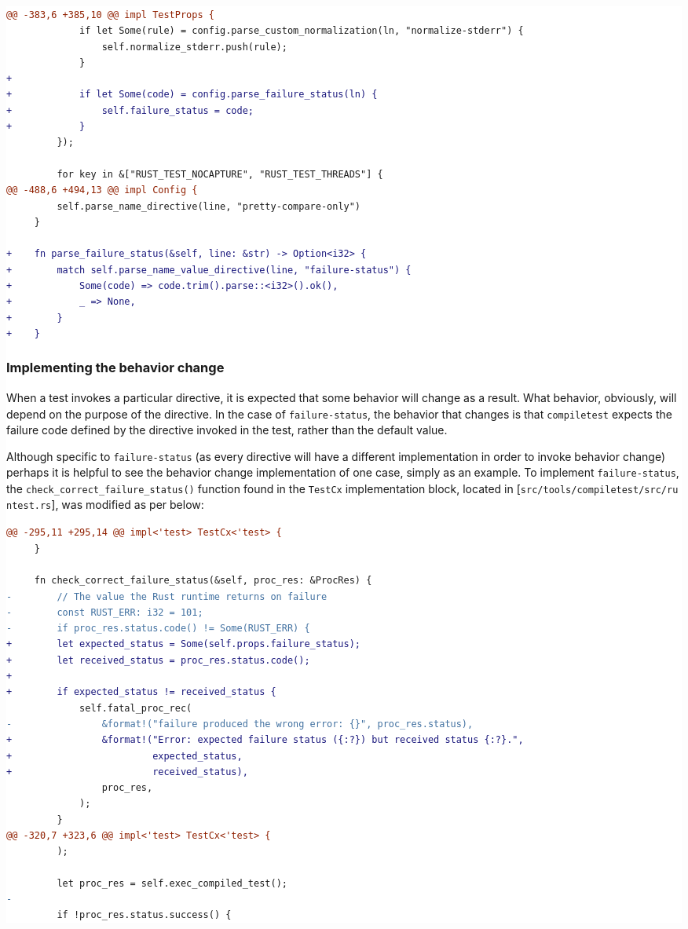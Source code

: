 ```diff
@@ -383,6 +385,10 @@ impl TestProps {
             if let Some(rule) = config.parse_custom_normalization(ln, "normalize-stderr") {
                 self.normalize_stderr.push(rule);
             }
+
+            if let Some(code) = config.parse_failure_status(ln) {
+                self.failure_status = code;
+            }
         });

         for key in &["RUST_TEST_NOCAPTURE", "RUST_TEST_THREADS"] {
@@ -488,6 +494,13 @@ impl Config {
         self.parse_name_directive(line, "pretty-compare-only")
     }

+    fn parse_failure_status(&self, line: &str) -> Option<i32> {
+        match self.parse_name_value_directive(line, "failure-status") {
+            Some(code) => code.trim().parse::<i32>().ok(),
+            _ => None,
+        }
+    }
```

### Implementing the behavior change

When a test invokes a particular directive, it is expected that some behavior
will change as a result. What behavior, obviously, will depend on the purpose of
the directive. In the case of `failure-status`, the behavior that changes is
that `compiletest` expects the failure code defined by the directive invoked in
the test, rather than the default value.

Although specific to `failure-status` (as every directive will have a different
implementation in order to invoke behavior change) perhaps it is helpful to see
the behavior change implementation of one case, simply as an example. To
implement `failure-status`, the `check_correct_failure_status()` function found
in the `TestCx` implementation block, located in
[`src/tools/compiletest/src/runtest.rs`], was modified as per below:

```diff
@@ -295,11 +295,14 @@ impl<'test> TestCx<'test> {
     }

     fn check_correct_failure_status(&self, proc_res: &ProcRes) {
-        // The value the Rust runtime returns on failure
-        const RUST_ERR: i32 = 101;
-        if proc_res.status.code() != Some(RUST_ERR) {
+        let expected_status = Some(self.props.failure_status);
+        let received_status = proc_res.status.code();
+
+        if expected_status != received_status {
             self.fatal_proc_rec(
-                &format!("failure produced the wrong error: {}", proc_res.status),
+                &format!("Error: expected failure status ({:?}) but received status {:?}.",
+                         expected_status,
+                         received_status),
                 proc_res,
             );
         }
@@ -320,7 +323,6 @@ impl<'test> TestCx<'test> {
         );

         let proc_res = self.exec_compiled_test();
-
         if !proc_res.status.success() {
```

[`header.rs`]: https://github.com/rust-lang/rust/tree/master/src/tools/compiletest/src/header.rs
[^pm]: please see the Auxiliary proc-macro section in the
[^check_stdout]: presently  this has a weird quirk
[remote testing]: running.md#running-tests-on-a-remote-machine
[compare modes]: ui.md#compare-modes
[`x86_64-gnu-debug`]: https://github.com/rust-lang/rust/blob/ab3dba92db355b8d97db915a2dca161a117e959c/src/ci/docker/host-x86_64/x86_64-gnu-debug/Dockerfile#L32
[`aarch64-gnu-debug`]: https://github.com/rust-lang/rust/blob/20c909ff9cdd88d33768a4ddb8952927a675b0ad/src/ci/docker/host-aarch64/aarch64-gnu-debug/Dockerfile#L32
[rustdoc-html-tests]: ../rustdoc-internals/rustdoc-test-suite.md
[rustdoc-js-tests]: ../rustdoc-internals/search.html#testing-the-search-engine
[rustdoc-json-tests]: ../rustdoc-internals/rustdoc-json-test-suite.md
[`reference`]: https://github.com/rust-lang/reference/blob/master/docs/authoring.md#test-rule-annotations
[output normalization]: ui.md#normalization
[`src/tools/compiletest/src/header.rs`]: https://github.com/rust-lang/rust/tree/master/src/tools/compiletest/src/header.rs
[`src/tools/compiletest/src/common.rs`]: https://github.com/rust-lang/rust/tree/master/src/tools/compiletest/src/common.rs
[`src/tools/compiletest/src/runtest.rs`]: https://github.com/rust-lang/rust/tree/master/src/tools/compiletest/src/runtest.rs